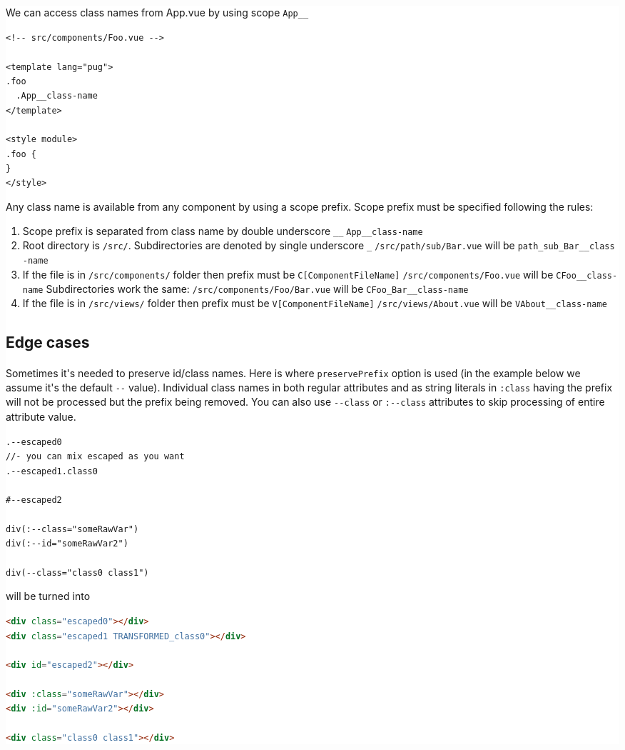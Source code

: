 We can access class names from App.vue by using scope `App__`

```vue
<!-- src/components/Foo.vue -->

<template lang="pug">
.foo
  .App__class-name
</template>

<style module>
.foo {
}
</style>
```

Any class name is available from any component by using a scope prefix. Scope prefix must be specified following the rules:

1. Scope prefix is separated from class name by double underscore `__`
   `App__class-name`
1. Root directory is `/src/`. Subdirectories are denoted by single underscore `_`
   `/src/path/sub/Bar.vue` will be `path_sub_Bar__class-name`
1. If the file is in `/src/components/` folder then prefix must be `C[ComponentFileName]`
   `/src/components/Foo.vue` will be `CFoo__class-name`
   Subdirectories work the same:
   `/src/components/Foo/Bar.vue` will be `CFoo_Bar__class-name`
1. If the file is in `/src/views/` folder then prefix must be `V[ComponentFileName]`
   `/src/views/About.vue` will be `VAbout__class-name`

## Edge cases

Sometimes it's needed to preserve id/class names. Here is where `preservePrefix` option is used (in the example below we assume it's the default `--` value). Individual class names in both regular attributes and as string literals in `:class` having the prefix will not be processed but the prefix being removed. You can also use `--class` or `:--class` attributes to skip processing of entire attribute value.

```pug
.--escaped0
//- you can mix escaped as you want
.--escaped1.class0

#--escaped2

div(:--class="someRawVar")
div(:--id="someRawVar2")

div(--class="class0 class1")
```

will be turned into

```html
<div class="escaped0"></div>
<div class="escaped1 TRANSFORMED_class0"></div>

<div id="escaped2"></div>

<div :class="someRawVar"></div>
<div :id="someRawVar2"></div>

<div class="class0 class1"></div>
```
